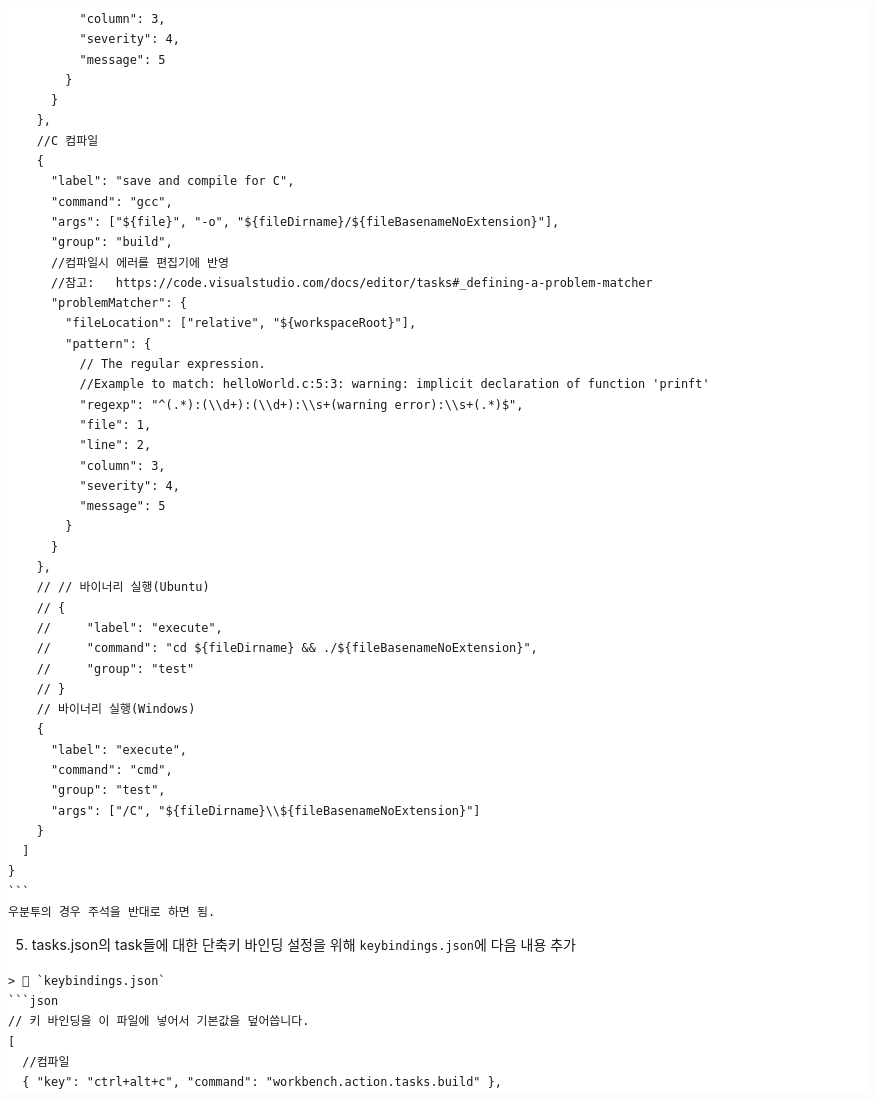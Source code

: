               "column": 3,
              "severity": 4,
              "message": 5
            }
          }
        },
        //C 컴파일
        {
          "label": "save and compile for C",
          "command": "gcc",
          "args": ["${file}", "-o", "${fileDirname}/${fileBasenameNoExtension}"],
          "group": "build",
          //컴파일시 에러를 편집기에 반영
          //참고:   https://code.visualstudio.com/docs/editor/tasks#_defining-a-problem-matcher
          "problemMatcher": {
            "fileLocation": ["relative", "${workspaceRoot}"],
            "pattern": {
              // The regular expression.
              //Example to match: helloWorld.c:5:3: warning: implicit declaration of function 'prinft'
              "regexp": "^(.*):(\\d+):(\\d+):\\s+(warning error):\\s+(.*)$",
              "file": 1,
              "line": 2,
              "column": 3,
              "severity": 4,
              "message": 5
            }
          }
        },
        // // 바이너리 실행(Ubuntu)
        // {
        //     "label": "execute",
        //     "command": "cd ${fileDirname} && ./${fileBasenameNoExtension}",
        //     "group": "test"
        // }
        // 바이너리 실행(Windows)
        {
          "label": "execute",
          "command": "cmd",
          "group": "test",
          "args": ["/C", "${fileDirname}\\${fileBasenameNoExtension}"]
        }
      ]
    }
    ```
    우분투의 경우 주석을 반대로 하면 됨.

   5. tasks.json의 task들에 대한 단축키 바인딩 설정을 위해 `keybindings.json`에 다음 내용 추가

    > 📂 `keybindings.json`
    ```json
    // 키 바인딩을 이 파일에 넣어서 기본값을 덮어씁니다.
    [
      //컴파일
      { "key": "ctrl+alt+c", "command": "workbench.action.tasks.build" },
      